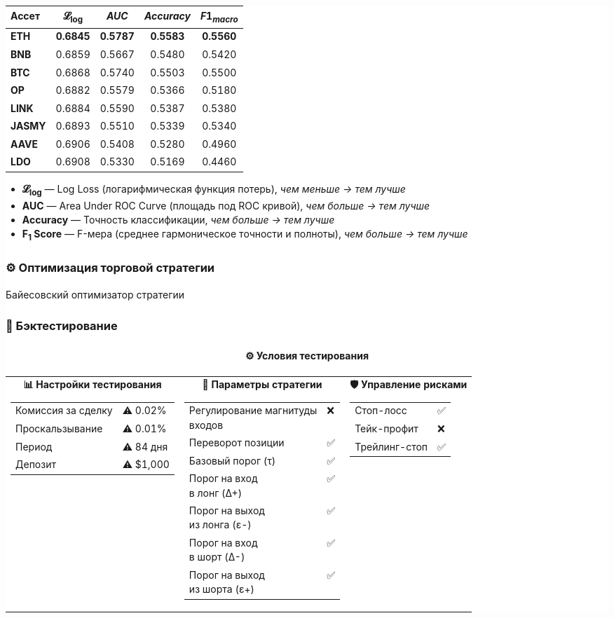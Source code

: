 <div align="center">

| Ассет | 𝓛<sub>log</sub> | $AUC$ | $Accuracy$ | $F1_{macro}$ |
|:------|:----------------:|:---:|:--------:|:------------------:|
| **ETH** | **0.6845** | **0.5787** | **0.5583** | **0.5560** |
| **BNB** | 0.6859 | 0.5667 | 0.5480 | 0.5420 |
| **BTC** | 0.6868 | 0.5740 | 0.5503 | 0.5500 |
| **OP** | 0.6882 | 0.5579 | 0.5366 | 0.5180 |
| **LINK** | 0.6884 | 0.5590 | 0.5387 | 0.5380 |
| **JASMY** | 0.6893 | 0.5510 | 0.5339 | 0.5340 |
| **AAVE** | 0.6906 | 0.5408 | 0.5280 | 0.4960 |
| **LDO** | 0.6908 | 0.5330 | 0.5169 | 0.4460 |

</div>

- **𝓛<sub>log</sub>** — Log Loss (логарифмическая функция потерь), *чем меньше → тем лучше*
- **AUC** — Area Under ROC Curve (площадь под ROC кривой), *чем больше → тем лучше*
- **Accuracy** — Точность классификации, *чем больше → тем лучше*
- **F<sub>1</sub> Score** — F-мера (среднее гармоническое точности и полноты), *чем больше → тем лучше*

### ⚙️ Оптимизация торговой стратегии

Байесовский оптимизатор стратегии

### 🚀 Бэктестирование

<div align="center">

#### ⚙️ Условия тестирования

<table style="width: 100%; border-collapse: collapse;">
  <tr>
    <td align="center">
      <strong>📊 Настройки тестирования</strong><br>
      <table>
        <tr><td>Комиссия за сделку</td><td>⚠️ 0.02%</td></tr>
        <tr><td>Проскальзывание</td><td>⚠️ 0.01%</td></tr>
        <tr><td>Период</td><td>⚠️ 84 дня</td></tr>
        <tr><td>Депозит</td><td>⚠️ $1,000</td></tr>
      </table>
    </td>
    <td align="center">
      <strong>🎯 Параметры стратегии</strong><br>
      <table>
        <tr><td>Регулирование магнитуды<br>входов</td><td>❌</td></tr>
        <tr><td>Переворот позиции</td><td>✅</td></tr>
        <tr><td>Базовый порог (τ)</td><td>✅</td></tr>
        <tr><td>Порог на вход<br>в лонг (Δ+)</td><td>✅</td></tr>
        <tr><td>Порог на выход<br>из лонга (ε-)</td><td>✅</td></tr>
        <tr><td>Порог на вход<br>в шорт (Δ-)</td><td>✅</td></tr>
        <tr><td>Порог на выход<br>из шорта (ε+)</td><td>✅</td></tr>
      </table>
    </td>
    <td align="center">
      <strong>🛡️ Управление рисками</strong><br>
      <table>
        <tr><td>Стоп-лосс</td><td>✅</td></tr>
        <tr><td>Тейк-профит</td><td>❌</td></tr>
        <tr><td>Трейлинг-стоп</td><td>✅</td></tr>